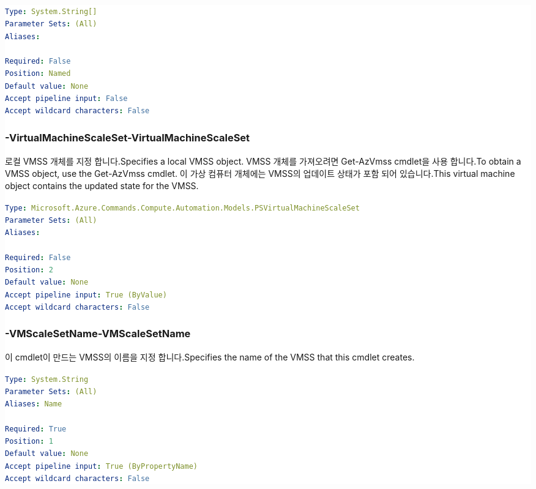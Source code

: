 ```yaml
Type: System.String[]
Parameter Sets: (All)
Aliases:

Required: False
Position: Named
Default value: None
Accept pipeline input: False
Accept wildcard characters: False
```

### <span data-ttu-id="a2077-251">-VirtualMachineScaleSet</span><span class="sxs-lookup"><span data-stu-id="a2077-251">-VirtualMachineScaleSet</span></span>
<span data-ttu-id="a2077-252">로컬 VMSS 개체를 지정 합니다.</span><span class="sxs-lookup"><span data-stu-id="a2077-252">Specifies a local VMSS object.</span></span>
<span data-ttu-id="a2077-253">VMSS 개체를 가져오려면 Get-AzVmss cmdlet을 사용 합니다.</span><span class="sxs-lookup"><span data-stu-id="a2077-253">To obtain a VMSS object, use the Get-AzVmss cmdlet.</span></span>
<span data-ttu-id="a2077-254">이 가상 컴퓨터 개체에는 VMSS의 업데이트 상태가 포함 되어 있습니다.</span><span class="sxs-lookup"><span data-stu-id="a2077-254">This virtual machine object contains the updated state for the VMSS.</span></span>

```yaml
Type: Microsoft.Azure.Commands.Compute.Automation.Models.PSVirtualMachineScaleSet
Parameter Sets: (All)
Aliases:

Required: False
Position: 2
Default value: None
Accept pipeline input: True (ByValue)
Accept wildcard characters: False
```

### <span data-ttu-id="a2077-255">-VMScaleSetName</span><span class="sxs-lookup"><span data-stu-id="a2077-255">-VMScaleSetName</span></span>
<span data-ttu-id="a2077-256">이 cmdlet이 만드는 VMSS의 이름을 지정 합니다.</span><span class="sxs-lookup"><span data-stu-id="a2077-256">Specifies the name of the VMSS that this cmdlet creates.</span></span>

```yaml
Type: System.String
Parameter Sets: (All)
Aliases: Name

Required: True
Position: 1
Default value: None
Accept pipeline input: True (ByPropertyName)
Accept wildcard characters: False
```
